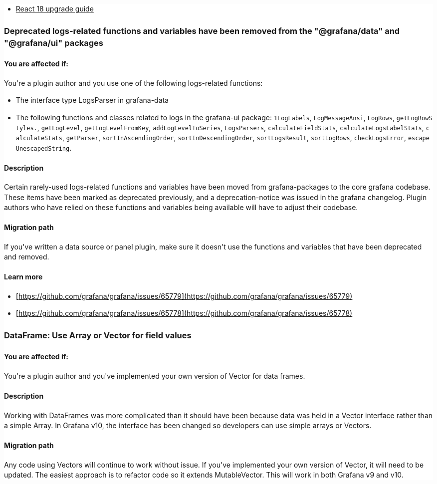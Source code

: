 - [React 18 upgrade guide](https://react.dev/blog/2022/03/08/react-18-upgrade-guide)

### Deprecated logs-related functions and variables have been removed from the "@grafana/data" and "@grafana/ui" packages

#### You are affected if:

You're a plugin author and you use one of the following logs-related functions:

- The interface type LogsParser in grafana-data

- The following functions and classes related to logs in the grafana-ui package: `1LogLabels`, `LogMessageAnsi`, `LogRows`, `getLogRowStyles.`, `getLogLevel`, `getLogLevelFromKey`, `addLogLevelToSeries`, `LogsParsers`, `calculateFieldStats`, `calculateLogsLabelStats`, `calculateStats`, `getParser`, `sortInAscendingOrder`, `sortInDescendingOrder`, `sortLogsResult`, `sortLogRows`, `checkLogsError`, `escapeUnescapedString`.

#### Description

Certain rarely-used logs-related functions and variables have been moved from grafana-packages to the core grafana codebase. These items have been marked as deprecated previously, and a deprecation-notice was issued in the grafana changelog. Plugin authors who have relied on these functions and variables being available will have to adjust their codebase.

#### Migration path

If you've written a data source or panel plugin, make sure it doesn't use the functions and variables that have been deprecated and removed.

#### Learn more

- [https://github.com/grafana/grafana/issues/65779](https://github.com/grafana/grafana/issues/65779)

- [https://github.com/grafana/grafana/issues/65778](https://github.com/grafana/grafana/issues/65778)

### DataFrame: Use Array<T> or Vector<T> for field values



#### You are affected if:

You're a plugin author and you've implemented your own version of Vector for data frames.

#### Description

Working with DataFrames was more complicated than it should have been because data was held in a Vector interface rather than a simple Array. In Grafana v10, the interface has been changed so developers can use simple arrays or Vectors.

#### Migration path

Any code using Vectors will continue to work without issue. If you've implemented your own version of Vector, it will need to be updated. The easiest approach is to refactor code so it extends MutableVector. This will work in both Grafana v9 and v10.
